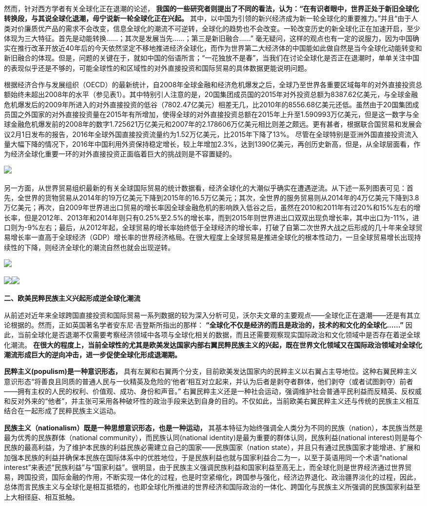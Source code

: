   

然而，针对西方学者有关全球化正在退潮的论述，
**我国的一些研究者则提出了不同的看法，认为：“在有识者眼中，世界正处于新旧全球化转换段，与其说全球化退潮，毋宁说新一轮全球化正在兴起。**
其中，以中国为引领的新兴经济成为新一轮全球化的重要推力。”并且“由于人类对价廉质优产品的需求不会改变，信息全球化的潮流不可逆转，全球化的趋势也不会改变。一轮改变历史的新全球化正在加速开启，至少体现为三大特征。首先是动能转换……；其次是发展当先……；第三是新旧融合……”
毫无疑问，这样的观点也有一定的说服力，因为中国确实在推行改革开放近40年后的今天依然坚定不移地推进经济全球化，而作为世界第二大经济体的中国能如此做自然是当今全球化动能转变和新旧融合的体现。但是，问题的关键在于，就如中国的俗语所言；“一花独放不是春”，当我们在讨论全球化是否正在退潮时，单单关注中国的表现似乎还是不够的，可能全球性的和区域性的对外直接投资和国际贸易的具体数据更能说明问题。

  

根据经济合作与发展组织（OECD）的最新统计，自2008年全球金融和经济危机爆发之后，全球乃至世界各重要区域每年的对外直接投资总额始终未超出2008年的水平（参见表1）。其中特别引人注意的是，20国集团成员国的2015年对外投资总额为8387.62亿美元，与全球金融危机爆发后的2009年所进入的对外直接投资的低谷（7802.47亿美元）相差无几，比2010年的8556.68亿美元还低。虽然由于20国集团成员国之外国家的对外直接投资量在2015年有所增加，使得全球的对外直接投资总额在2015年上升至1.590993万亿美元，但是这一数字与全球金融危机爆发前的2008年的数字1.725621万亿美元和2007年的2.178606万亿美元相比则差之颇远。更有甚者，根据联合国贸易和发展会议2月1日发布的报告，2016年全球外国直接投资流量约为1.52万亿美元，比2015年下降了13%。
尽管在全球特别是亚洲外国直接投资流入量大幅下降的情况下，2016年中国利用外资保持稳定增长，较上年增加2.3%，达到1390亿美元，再创历史新高，但是，从全球层面看，作为经济全球化重要一环的对外直接投资正面临着巨大的挑战则是不容置疑的。

  

![](/images/4157/7.png)

  

另一方面，从世界贸易组织最新的有关全球国际贸易的统计数据看，经济全球化的大潮似乎确实在遭遇逆流。从下述一系列图表可见：首先，全世界的货物贸易从2014年的19万亿美元下降到2015年的16.5万亿美元；其次，全世界的服务贸易则从2014年的4万亿美元下降到3.8万亿美元；再次，自2009年世界进出口贸易的增长率因全球金融危机的影响跌入低谷之后，虽然在2010和2011年有过20%和15%左右的增长率，但是2012年、2013年和2014年则只有0.25%至2.5%的增长率，而到2015年则世界进出口双双出现负增长率，其中出口为-11%，进口则为-9%左右；最后，从2012年起，全球贸易的增长率始终低于全球经济的增长率，打破了自第二次世界大战之后形成的几十年来全球贸易增长率一直高于全球经济（GDP）增长率的世界经济格局。在很大程度上全球贸易是推进全球化的根本性动力，一旦全球贸易增长出现持续性的下降，则经济全球化的潮流自然也就会出现逆转。

  

![](/images/4157/8.png)

![](/images/4157/9.png)![](/images/4157/10.png)

  

 **二、欧美民粹民族主义兴起形成逆全球化潮流**

从前述对近年来全球跨国直接投资和国际贸易一系列数据的较为深入分析可见，沃尔夫文章的主要观点——全球化正在退潮——还是有其立论根据的。然而，正如英国著名学者安东尼·吉登斯所指出的那样：
**“全球化不仅是经济的而且是政治的，技术的和文化的全球化……”**
因此，当前全球化是否退潮不仅需要考察经济领域中各项与全球化相关的数据，而且还需要观察现实国际政治和文化领域中是否存在着逆全球化潮流。
**在很大的程度上，当前全球性的尤其是欧美发达国家内部右翼民粹民族主义的兴起，既在世界文化领域又在国际政治领域对全球化潮流形成巨大的逆向冲击，进一步促使全球化形成退潮期。**

  

 **民粹主义(populism)是一种意识形态，**
具有左翼和右翼两个分支，目前欧美发达国家内的民粹主义以右翼占主导地位。这种右翼民粹主义意识形态“将善良且同质的普通人民与一伙精英及危险的‘他者’相互对立起来，并认为后者是剥夺者群体，他们剥夺（或者试图剥夺）前者——拥有主权的人民的权利、价值观、成功、身份和声音。”
右翼民粹主义还是一种社会运动，强调维护社会普通平民利益而反精英、反权威和反对外来的“他者”，并主张可采用各种破坏性的政治手段来达到自身的目的。不仅如此，当前欧美右翼民粹主义还与传统的民族主义相互结合在一起形成了民粹民族主义运动。

  

 **民族主义（nationalism）既是一种思想意识形态，也是一种运动，**
其基本特征为始终强调全人类分为不同的民族（nation），本民族当然是最为优秀的民族群体（national
community），而民族认同(national identity)是最为重要的群体认同，民族利益(national
interest)则是每个民族的最高利益，为了维护本民族的利益民族必需建立自己的国家——民族国家（nation
state），并且只有通过民族国家才能增进、扩展和加强本民族的利益并确保本民族在国际体系中的优胜地位，于是民族利益也就与国家利益合二为一，以至于英语用同一个术语“national
interest”来表述“民族利益”与“国家利益”。很明显，由于民族主义强调民族利益和国家利益至高无上，而全球化则是世界经济通过世界贸易，跨国投资，国际金融的作用，不断实现一体化的过程，也是时空紧缩化，跨国参与强化，经济边界退化、政治疆界淡化的过程，因此，总体而言民族主义与全球化是相互抵牾的，也即全球化所推进的世界经济和国际政治的一体化、跨国化与民族主义所强调的民族国家利益至上大相径庭、相互抵触。

